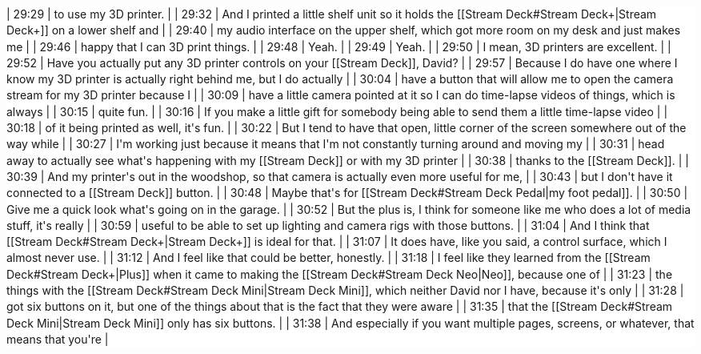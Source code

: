 | 29:29      | to use my 3D printer.                                                                                                                                                   |
| 29:32      | And I printed a little shelf unit so it holds the [[Stream Deck#Stream Deck+\|Stream Deck+]] on a lower shelf and                                                       |
| 29:40      | my audio interface on the upper shelf, which got more room on my desk and just makes me                                                                                 |
| 29:46      | happy that I can 3D print things.                                                                                                                                       |
| 29:48      | Yeah.                                                                                                                                                                   |
| 29:49      | Yeah.                                                                                                                                                                   |
| 29:50      | I mean, 3D printers are excellent.                                                                                                                                      |
| 29:52      | Have you actually put any 3D printer controls on your [[Stream Deck]], David?                                                                                           |
| 29:57      | Because I do have one where I know my 3D printer is actually right behind me, but I do actually                                                                         |
| 30:04      | have a button that will allow me to open the camera stream for my 3D printer because I                                                                                  |
| 30:09      | have a little camera pointed at it so I can do time-lapse videos of things, which is always                                                                             |
| 30:15      | quite fun.                                                                                                                                                              |
| 30:16      | If you make a little gift for somebody being able to send them a little time-lapse video                                                                                |
| 30:18      | of it being printed as well, it's fun.                                                                                                                                  |
| 30:22      | But I tend to have that open, little corner of the screen somewhere out of the way while                                                                                |
| 30:27      | I'm working just because it means that I'm not constantly turning around and moving my                                                                                  |
| 30:31      | head away to actually see what's happening with my [[Stream Deck]] or with my 3D printer                                                                                    |
| 30:38      | thanks to the [[Stream Deck]].                                                                                                                                          |
| 30:39      | And my printer's out in the woodshop, so that camera is actually even more useful for me,                                                                               |
| 30:43      | but I don't have it connected to a [[Stream Deck]] button.                                                                                                              |
| 30:48      | Maybe that's for [[Stream Deck#Stream Deck Pedal\|my foot pedal]].                                                                                                      |
| 30:50      | Give me a quick look what's going on in the garage.                                                                                                                     |
| 30:52      | But the plus is, I think for someone like me who does a lot of media stuff, it's really                                                                                 |
| 30:59      | useful to be able to set up lighting and camera rigs with those buttons.                                                                                                |
| 31:04      | And I think that [[Stream Deck#Stream Deck+\|Stream Deck+]] is ideal for that.                                                                                          |
| 31:07      | It does have, like you said, a control surface, which I almost never use.                                                                                               |
| 31:12      | And I feel like that could be better, honestly.                                                                                                                         |
| 31:18      | I feel like they learned from the [[Stream Deck#Stream Deck+\|Plus]] when it came to making the [[Stream Deck#Stream Deck Neo\|Neo]], because one of                    |
| 31:23      | the things with the [[Stream Deck#Stream Deck Mini\|Stream Deck Mini]], which neither David nor I have, because it's only                                               |
| 31:28      | got six buttons on it, but one of the things about that is the fact that they were aware                                                                                |
| 31:35      | that the [[Stream Deck#Stream Deck Mini\|Stream Deck Mini]] only has six buttons.                                                                                       |
| 31:38      | And especially if you want multiple pages, screens, or whatever, that means that you're                                                                                 |

[^1]: Note that [PowerShell can actually be installed and used on macOS](https://learn.microsoft.com/en-us/powershell/scripting/install/installing-powershell-on-macos?view=powershell-7.4). It is just another [[Shell]].
[^2]: Agile development methodology typically incorporates post-sprint reviews. These are known as retrospectives, or retros.